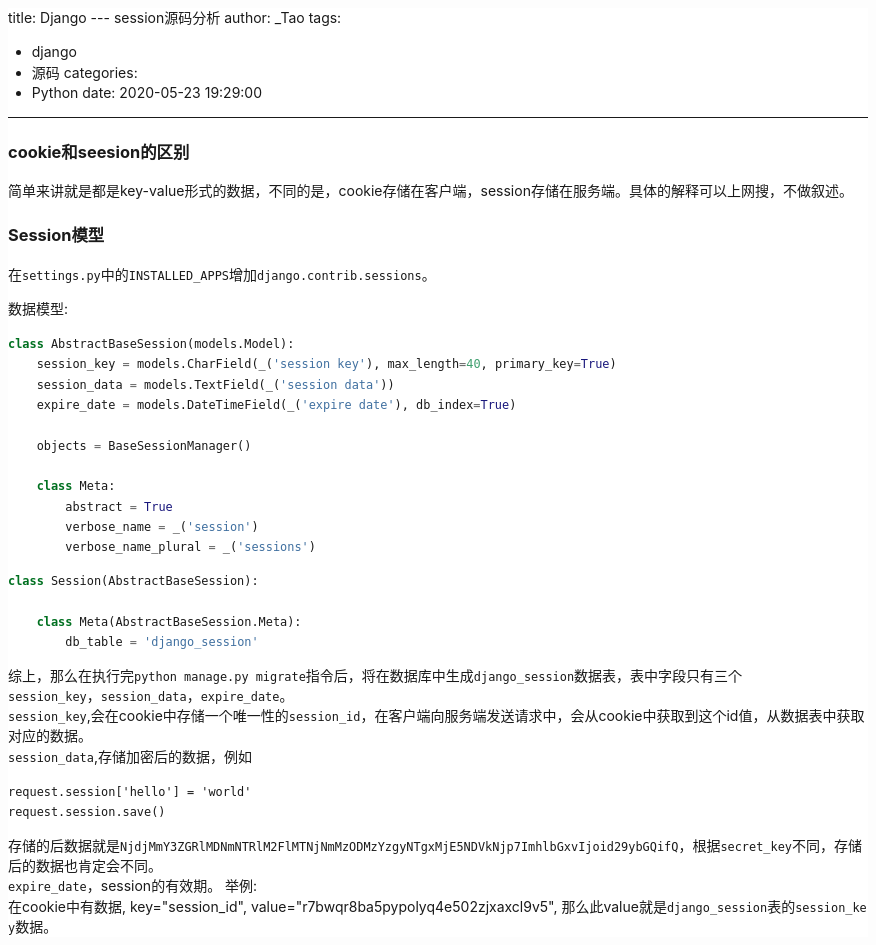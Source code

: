 title: Django --- session源码分析
author: _Tao
tags:
  - django
  - 源码
categories:
  - Python
date: 2020-05-23 19:29:00
---
### cookie和seesion的区别
简单来讲就是都是key-value形式的数据，不同的是，cookie存储在客户端，session存储在服务端。具体的解释可以上网搜，不做叙述。



### Session模型
在`settings.py`中的`INSTALLED_APPS`增加`django.contrib.sessions`。

数据模型:
```python
class AbstractBaseSession(models.Model):
    session_key = models.CharField(_('session key'), max_length=40, primary_key=True)
    session_data = models.TextField(_('session data'))
    expire_date = models.DateTimeField(_('expire date'), db_index=True)

    objects = BaseSessionManager()

    class Meta:
        abstract = True
        verbose_name = _('session')
        verbose_name_plural = _('sessions')
```
```python
class Session(AbstractBaseSession):

    class Meta(AbstractBaseSession.Meta):
        db_table = 'django_session'
```
综上，那么在执行完`python manage.py migrate`指令后，将在数据库中生成`django_session`数据表，表中字段只有三个<br/>
`session_key`，`session_data`，`expire_date`。<br/>
`session_key`,会在cookie中存储一个唯一性的`session_id`，在客户端向服务端发送请求中，会从cookie中获取到这个id值，从数据表中获取对应的数据。<br/>
`session_data`,存储加密后的数据，例如
```
request.session['hello'] = 'world'
request.session.save()
```
存储的后数据就是`NjdjMmY3ZGRlMDNmNTRlM2FlMTNjNmMzODMzYzgyNTgxMjE5NDVkNjp7ImhlbGxvIjoid29ybGQifQ`，根据`secret_key`不同，存储后的数据也肯定会不同。<br/>
`expire_date`，session的有效期。
举例:<br/>
在cookie中有数据, key="session_id", value="r7bwqr8ba5pypolyq4e502zjxaxcl9v5", 那么此value就是`django_session`表的`session_key`数据。

